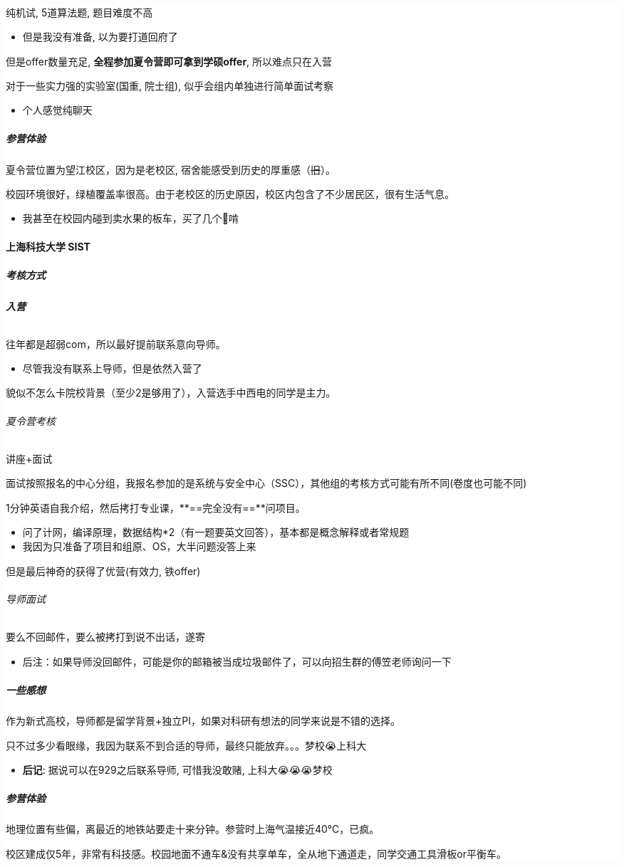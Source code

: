 纯机试, 5道算法题, 题目难度不高

- 但是我没有准备, 以为要打道回府了

但是offer数量充足, **全程参加夏令营即可拿到学硕offer**, 所以难点只在入营

对于一些实力强的实验室(国重, 院士组), 似乎会组内单独进行简单面试考察

- 个人感觉纯聊天

##### 参营体验

夏令营位置为望江校区，因为是老校区, 宿舍能感受到历史的厚重感（~~旧~~）。

校园环境很好，绿植覆盖率很高。由于老校区的历史原因，校区内包含了不少居民区，很有生活气息。

- 我甚至在校园内碰到卖水果的板车，买了几个🍑啃

#### 上海科技大学 SIST

##### 考核方式

###### **入营**

往年都是超弱com，所以最好提前联系意向导师。

- 尽管我没有联系上导师，但是依然入营了

貌似不怎么卡院校背景（至少2是够用了），入营选手中西电的同学是主力。

###### 夏令营考核

讲座+面试

面试按照报名的中心分组，我报名参加的是系统与安全中心（SSC），其他组的考核方式可能有所不同(卷度也可能不同)

1分钟英语自我介绍，然后拷打专业课，**==完全没有==**问项目。

- 问了计网，编译原理，数据结构*2（有一题要英文回答），基本都是概念解释或者常规题
- 我因为只准备了项目和组原、OS，大半问题没答上来

但是最后神奇的获得了优营(有效力, 铁offer)

###### 导师面试

要么不回邮件，要么被拷打到说不出话，遂寄

- 后注：如果导师没回邮件，可能是你的邮箱被当成垃圾邮件了，可以向招生群的傅笠老师询问一下

##### 一些感想

作为新式高校，导师都是留学背景+独立PI，如果对科研有想法的同学来说是不错的选择。

只不过多少看眼缘，我因为联系不到合适的导师，最终只能放弃。。。梦校:sob:上科大

- **后记**: 据说可以在929之后联系导师, 可惜我没敢赌, 上科大:sob::sob::sob:梦校

##### 参营体验

地理位置有些偏，离最近的地铁站要走十来分钟。参营时上海气温接近40℃，已疯。

校区建成仅5年，非常有科技感。校园地面不通车&没有共享单车，全从地下通道走，同学交通工具滑板or平衡车。
